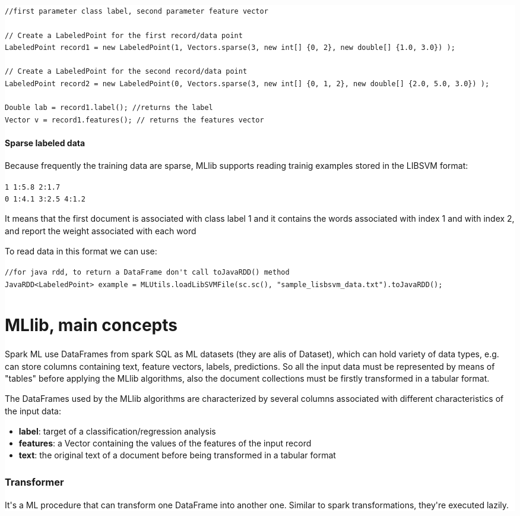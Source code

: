 ```
//first parameter class label, second parameter feature vector

// Create a LabeledPoint for the first record/data point
LabeledPoint record1 = new LabeledPoint(1, Vectors.sparse(3, new int[] {0, 2}, new double[] {1.0, 3.0}) );

// Create a LabeledPoint for the second record/data point
LabeledPoint record2 = new LabeledPoint(0, Vectors.sparse(3, new int[] {0, 1, 2}, new double[] {2.0, 5.0, 3.0}) );

Double lab = record1.label(); //returns the label
Vector v = record1.features(); // returns the features vector
```

#### Sparse labeled data

Because frequently the training data are sparse, MLlib supports reading trainig examples stored in the LIBSVM format:

```
1 1:5.8 2:1.7 
0 1:4.1 3:2.5 4:1.2
```

It means that the first document is associated with class label 1 and it contains the words associated with index 1 and with index 2, and report the weight associated with each word

To read data in this format we can use:

```
//for java rdd, to return a DataFrame don't call toJavaRDD() method
JavaRDD<LabeledPoint> example = MLUtils.loadLibSVMFile(sc.sc(), "sample_lisbsvm_data.txt").toJavaRDD();
```



# MLlib, main concepts

Spark ML use DataFrames from spark SQL as ML datasets (they are alis of Dataset<Row>), which can hold variety of data types, e.g. can store columns containing text, feature vectors, labels, predictions. So all the input data must be represented by means of "tables" before applying the MLlib algorithms, also the document collections must be firstly transformed in a tabular format.

The DataFrames used by the MLlib algorithms are characterized by several columns associated with different characteristics of the input data:

* **label**: target of a classification/regression analysis
* **features**: a Vector containing the values of the features of the input record
* **text**: the original text of a document before being transformed in a tabular format

### Transformer

It's a ML procedure that can transform one DataFrame into another one. Similar to spark transformations, they're executed lazily. 
